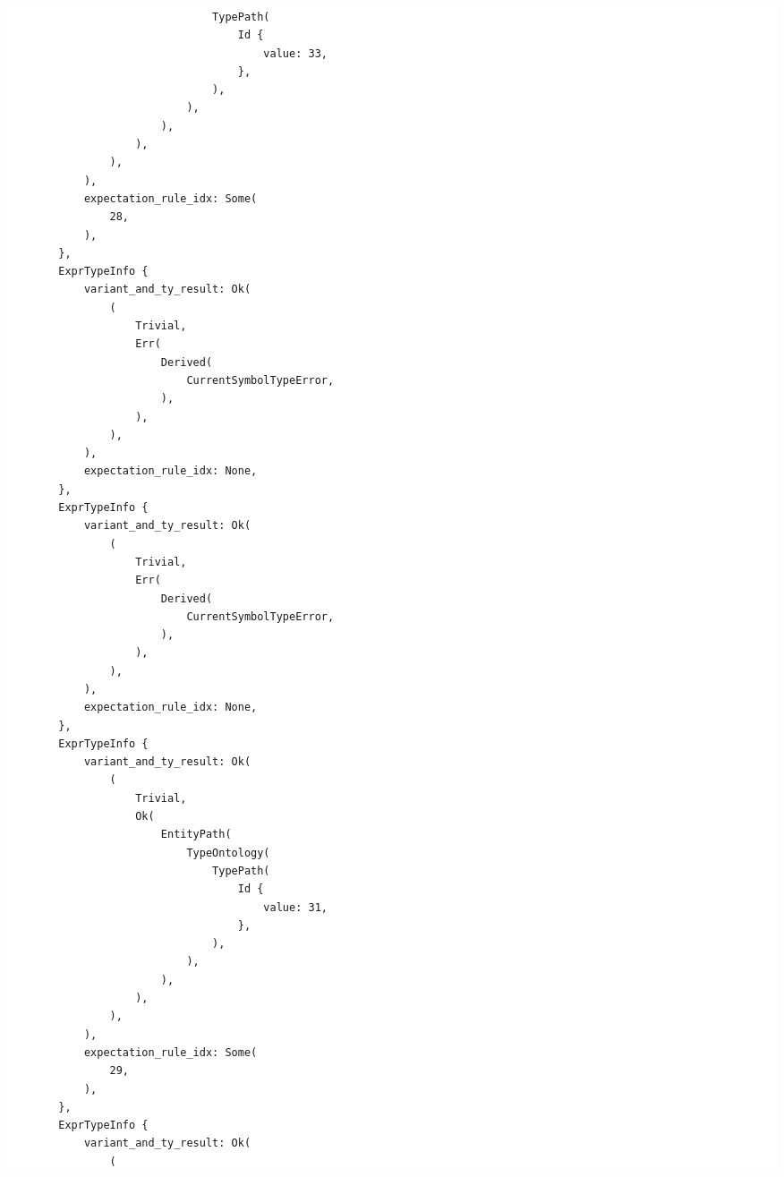                                     TypePath(
                                        Id {
                                            value: 33,
                                        },
                                    ),
                                ),
                            ),
                        ),
                    ),
                ),
                expectation_rule_idx: Some(
                    28,
                ),
            },
            ExprTypeInfo {
                variant_and_ty_result: Ok(
                    (
                        Trivial,
                        Err(
                            Derived(
                                CurrentSymbolTypeError,
                            ),
                        ),
                    ),
                ),
                expectation_rule_idx: None,
            },
            ExprTypeInfo {
                variant_and_ty_result: Ok(
                    (
                        Trivial,
                        Err(
                            Derived(
                                CurrentSymbolTypeError,
                            ),
                        ),
                    ),
                ),
                expectation_rule_idx: None,
            },
            ExprTypeInfo {
                variant_and_ty_result: Ok(
                    (
                        Trivial,
                        Ok(
                            EntityPath(
                                TypeOntology(
                                    TypePath(
                                        Id {
                                            value: 31,
                                        },
                                    ),
                                ),
                            ),
                        ),
                    ),
                ),
                expectation_rule_idx: Some(
                    29,
                ),
            },
            ExprTypeInfo {
                variant_and_ty_result: Ok(
                    (